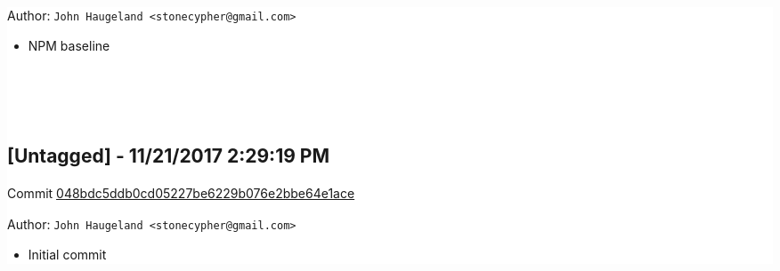 Author: `John Haugeland <stonecypher@gmail.com>`

  * NPM baseline




&nbsp;

&nbsp;

## [Untagged] - 11/21/2017 2:29:19 PM

Commit [048bdc5ddb0cd05227be6229b076e2bbe64e1ace](https://github.com/StoneCypher/jssm/commit/048bdc5ddb0cd05227be6229b076e2bbe64e1ace)

Author: `John Haugeland <stonecypher@gmail.com>`

  * Initial commit